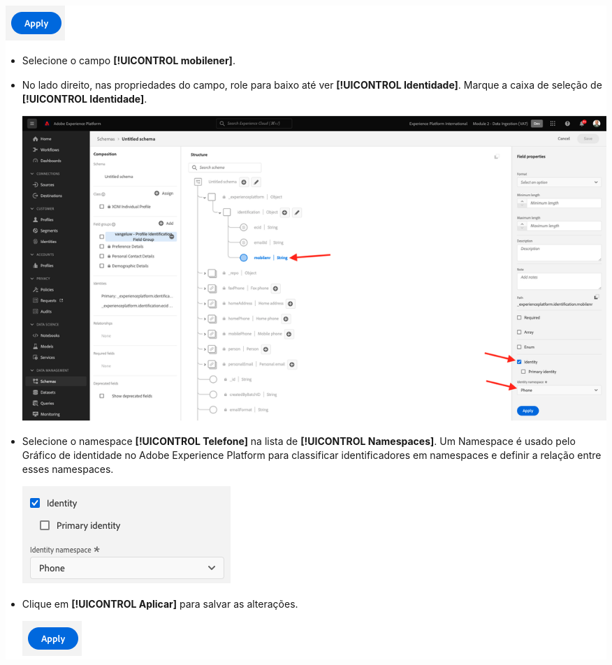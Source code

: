   ![Assimilação de dados](./images/apply.png)

- Selecione o campo **[!UICONTROL mobilener]**.
- No lado direito, nas propriedades do campo, role para baixo até ver **[!UICONTROL Identidade]**. Marque a caixa de seleção de **[!UICONTROL Identidade]**.

  ![Assimilação de dados](./images/mobid.png)

- Selecione o namespace **[!UICONTROL Telefone]** na lista de **[!UICONTROL Namespaces]**. Um Namespace é usado pelo Gráfico de identidade no Adobe Experience Platform para classificar identificadores em namespaces e definir a relação entre esses namespaces.

  ![Assimilação de dados](./images/mobprimidns.png)

- Clique em **[!UICONTROL Aplicar]** para salvar as alterações.

  ![Assimilação de dados](./images/apply.png)
